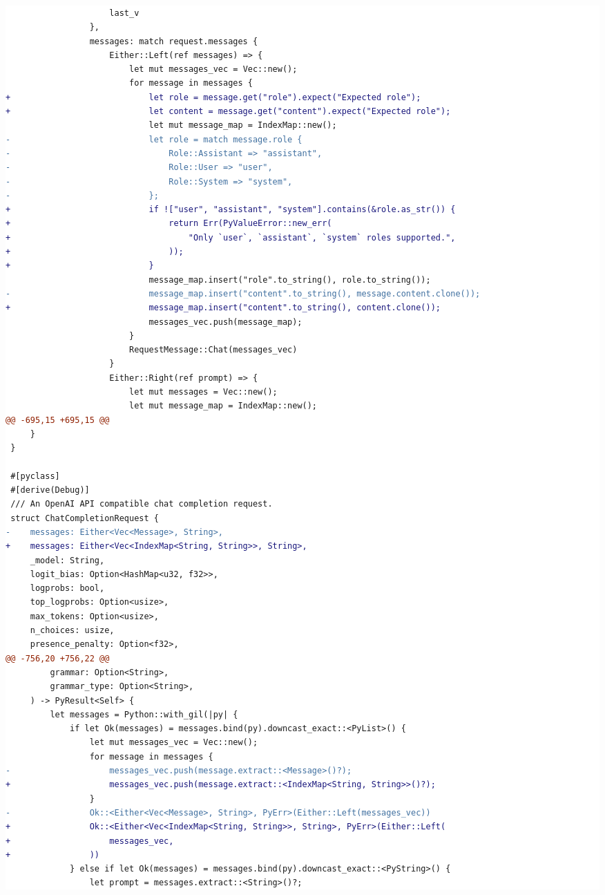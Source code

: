 ```diff
                     last_v
                 },
                 messages: match request.messages {
                     Either::Left(ref messages) => {
                         let mut messages_vec = Vec::new();
                         for message in messages {
+                            let role = message.get("role").expect("Expected role");
+                            let content = message.get("content").expect("Expected role");
                             let mut message_map = IndexMap::new();
-                            let role = match message.role {
-                                Role::Assistant => "assistant",
-                                Role::User => "user",
-                                Role::System => "system",
-                            };
+                            if !["user", "assistant", "system"].contains(&role.as_str()) {
+                                return Err(PyValueError::new_err(
+                                    "Only `user`, `assistant`, `system` roles supported.",
+                                ));
+                            }
                             message_map.insert("role".to_string(), role.to_string());
-                            message_map.insert("content".to_string(), message.content.clone());
+                            message_map.insert("content".to_string(), content.clone());
                             messages_vec.push(message_map);
                         }
                         RequestMessage::Chat(messages_vec)
                     }
                     Either::Right(ref prompt) => {
                         let mut messages = Vec::new();
                         let mut message_map = IndexMap::new();
@@ -695,15 +695,15 @@
     }
 }
 
 #[pyclass]
 #[derive(Debug)]
 /// An OpenAI API compatible chat completion request.
 struct ChatCompletionRequest {
-    messages: Either<Vec<Message>, String>,
+    messages: Either<Vec<IndexMap<String, String>>, String>,
     _model: String,
     logit_bias: Option<HashMap<u32, f32>>,
     logprobs: bool,
     top_logprobs: Option<usize>,
     max_tokens: Option<usize>,
     n_choices: usize,
     presence_penalty: Option<f32>,
@@ -756,20 +756,22 @@
         grammar: Option<String>,
         grammar_type: Option<String>,
     ) -> PyResult<Self> {
         let messages = Python::with_gil(|py| {
             if let Ok(messages) = messages.bind(py).downcast_exact::<PyList>() {
                 let mut messages_vec = Vec::new();
                 for message in messages {
-                    messages_vec.push(message.extract::<Message>()?);
+                    messages_vec.push(message.extract::<IndexMap<String, String>>()?);
                 }
-                Ok::<Either<Vec<Message>, String>, PyErr>(Either::Left(messages_vec))
+                Ok::<Either<Vec<IndexMap<String, String>>, String>, PyErr>(Either::Left(
+                    messages_vec,
+                ))
             } else if let Ok(messages) = messages.bind(py).downcast_exact::<PyString>() {
                 let prompt = messages.extract::<String>()?;
```